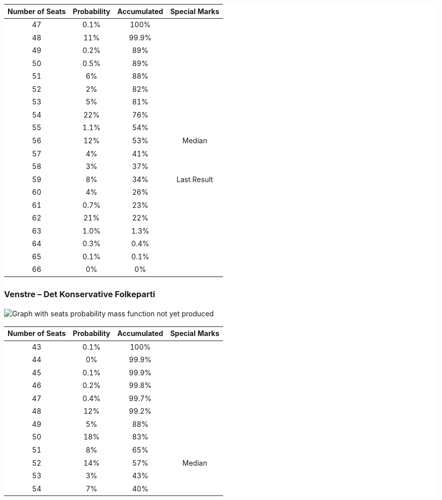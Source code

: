 | Number of Seats | Probability | Accumulated | Special Marks |
|:---------------:|:-----------:|:-----------:|:-------------:|
| 47 | 0.1% | 100% |  |
| 48 | 11% | 99.9% |  |
| 49 | 0.2% | 89% |  |
| 50 | 0.5% | 89% |  |
| 51 | 6% | 88% |  |
| 52 | 2% | 82% |  |
| 53 | 5% | 81% |  |
| 54 | 22% | 76% |  |
| 55 | 1.1% | 54% |  |
| 56 | 12% | 53% | Median |
| 57 | 4% | 41% |  |
| 58 | 3% | 37% |  |
| 59 | 8% | 34% | Last Result |
| 60 | 4% | 26% |  |
| 61 | 0.7% | 23% |  |
| 62 | 21% | 22% |  |
| 63 | 1.0% | 1.3% |  |
| 64 | 0.3% | 0.4% |  |
| 65 | 0.1% | 0.1% |  |
| 66 | 0% | 0% |  |

### Venstre – Det Konservative Folkeparti

![Graph with seats probability mass function not yet produced](2020-02-02-Voxmeter-coalitions-seats-pmf-v–c.png "Seats Probability Mass Function")

| Number of Seats | Probability | Accumulated | Special Marks |
|:---------------:|:-----------:|:-----------:|:-------------:|
| 43 | 0.1% | 100% |  |
| 44 | 0% | 99.9% |  |
| 45 | 0.1% | 99.9% |  |
| 46 | 0.2% | 99.8% |  |
| 47 | 0.4% | 99.7% |  |
| 48 | 12% | 99.2% |  |
| 49 | 5% | 88% |  |
| 50 | 18% | 83% |  |
| 51 | 8% | 65% |  |
| 52 | 14% | 57% | Median |
| 53 | 3% | 43% |  |
| 54 | 7% | 40% |  |